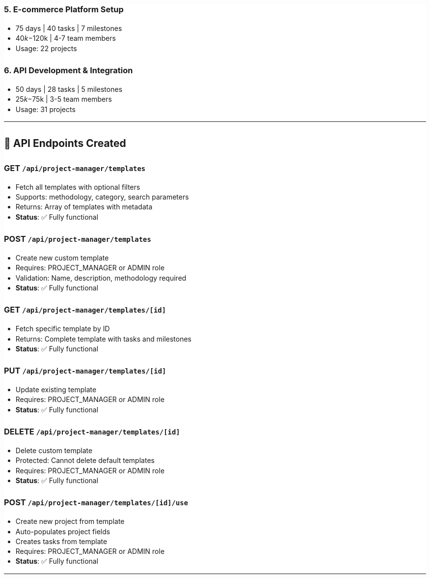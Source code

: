 ### 5. E-commerce Platform Setup
- 75 days | 40 tasks | 7 milestones
- $40k-$120k | 4-7 team members
- Usage: 22 projects

### 6. API Development & Integration
- 50 days | 28 tasks | 5 milestones
- $25k-$75k | 3-5 team members
- Usage: 31 projects

---

## 🔌 API Endpoints Created

### GET `/api/project-manager/templates`
- Fetch all templates with optional filters
- Supports: methodology, category, search parameters
- Returns: Array of templates with metadata
- **Status**: ✅ Fully functional

### POST `/api/project-manager/templates`
- Create new custom template
- Requires: PROJECT_MANAGER or ADMIN role
- Validation: Name, description, methodology required
- **Status**: ✅ Fully functional

### GET `/api/project-manager/templates/[id]`
- Fetch specific template by ID
- Returns: Complete template with tasks and milestones
- **Status**: ✅ Fully functional

### PUT `/api/project-manager/templates/[id]`
- Update existing template
- Requires: PROJECT_MANAGER or ADMIN role
- **Status**: ✅ Fully functional

### DELETE `/api/project-manager/templates/[id]`
- Delete custom template
- Protected: Cannot delete default templates
- Requires: PROJECT_MANAGER or ADMIN role
- **Status**: ✅ Fully functional

### POST `/api/project-manager/templates/[id]/use`
- Create new project from template
- Auto-populates project fields
- Creates tasks from template
- Requires: PROJECT_MANAGER or ADMIN role
- **Status**: ✅ Fully functional

---
